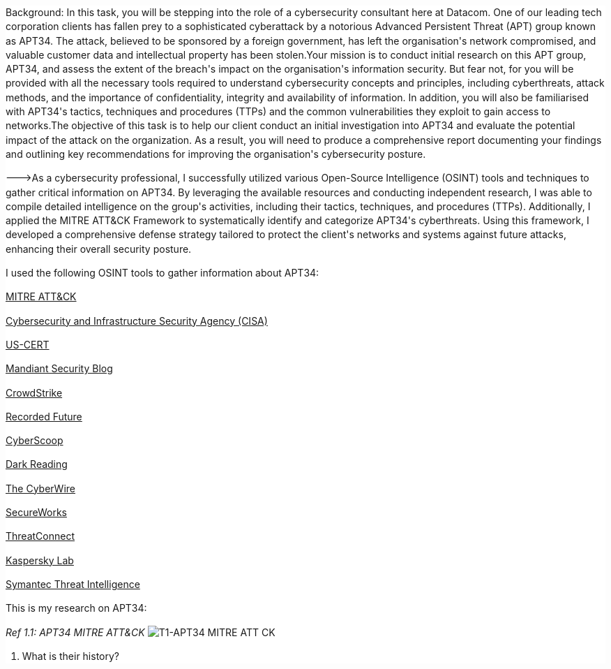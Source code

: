 Background: In this task, you will be stepping into the role of a cybersecurity consultant here at Datacom. One of our leading tech corporation clients has fallen prey to a sophisticated cyberattack by a notorious Advanced Persistent Threat (APT) group known as APT34. The attack, believed to be sponsored by a foreign government, has left the organisation's network compromised, and valuable customer data and intellectual property has been stolen.Your mission is to conduct initial research on this APT group, APT34, and assess the extent of the breach's impact on the organisation's information security. But fear not, for you will be provided with all the necessary tools required to understand cybersecurity concepts and principles, including cyberthreats, attack methods, and the importance of confidentiality, integrity and availability of information. In addition, you will also be familiarised with APT34's tactics, techniques and procedures (TTPs) and the common vulnerabilities they exploit to gain access to networks.The objective of this task is to help our client conduct an initial investigation into APT34 and evaluate the potential impact of the attack on the organization. As a result, you will need to produce a comprehensive report documenting your findings and outlining key recommendations for improving the organisation's cybersecurity posture.

--->As a cybersecurity professional, I successfully utilized various Open-Source Intelligence (OSINT) tools and techniques to gather critical information on APT34. By leveraging the available resources and conducting independent research, I was able to compile detailed intelligence on the group's activities, including their tactics, techniques, and procedures (TTPs). Additionally, I applied the MITRE ATT&CK Framework to systematically identify and categorize APT34's cyberthreats. Using this framework, I developed a comprehensive defense strategy tailored to protect the client's networks and systems against future attacks, enhancing their overall security posture.

I used the following OSINT tools to gather information about APT34:

[MITRE ATT&CK](https://attack.mitre.org/)

[Cybersecurity and Infrastructure Security Agency (CISA)](https://www.cisa.gov/)

[US-CERT](https://www.us-cert.gov/)

[Mandiant Security Blog](https://www.mandiant.com/resources/blog)

[CrowdStrike](https://www.crowdstrike.com/)

[Recorded Future](https://www.recordedfuture.com/)

[CyberScoop](https://www.cyberscoop.com/)

[Dark Reading](https://www.darkreading.com/)

[The CyberWire](https://thecyberwire.com/)

[SecureWorks ](https://www.secureworks.com/)

[ThreatConnect](https://www.threatconnect.com/) 

[Kaspersky Lab](https://www.kaspersky.com/)

[Symantec Threat Intelligence](https://www.symantec.com/threat-intelligence)


This is my research on APT34:

*Ref 1.1: APT34 MITRE ATT&CK*
<img width="1440" alt="T1-APT34 MITRE ATT CK" src="https://github.com/user-attachments/assets/7e7ae269-a5fb-4a4c-b0ba-311569198139">



1. What is their history?
